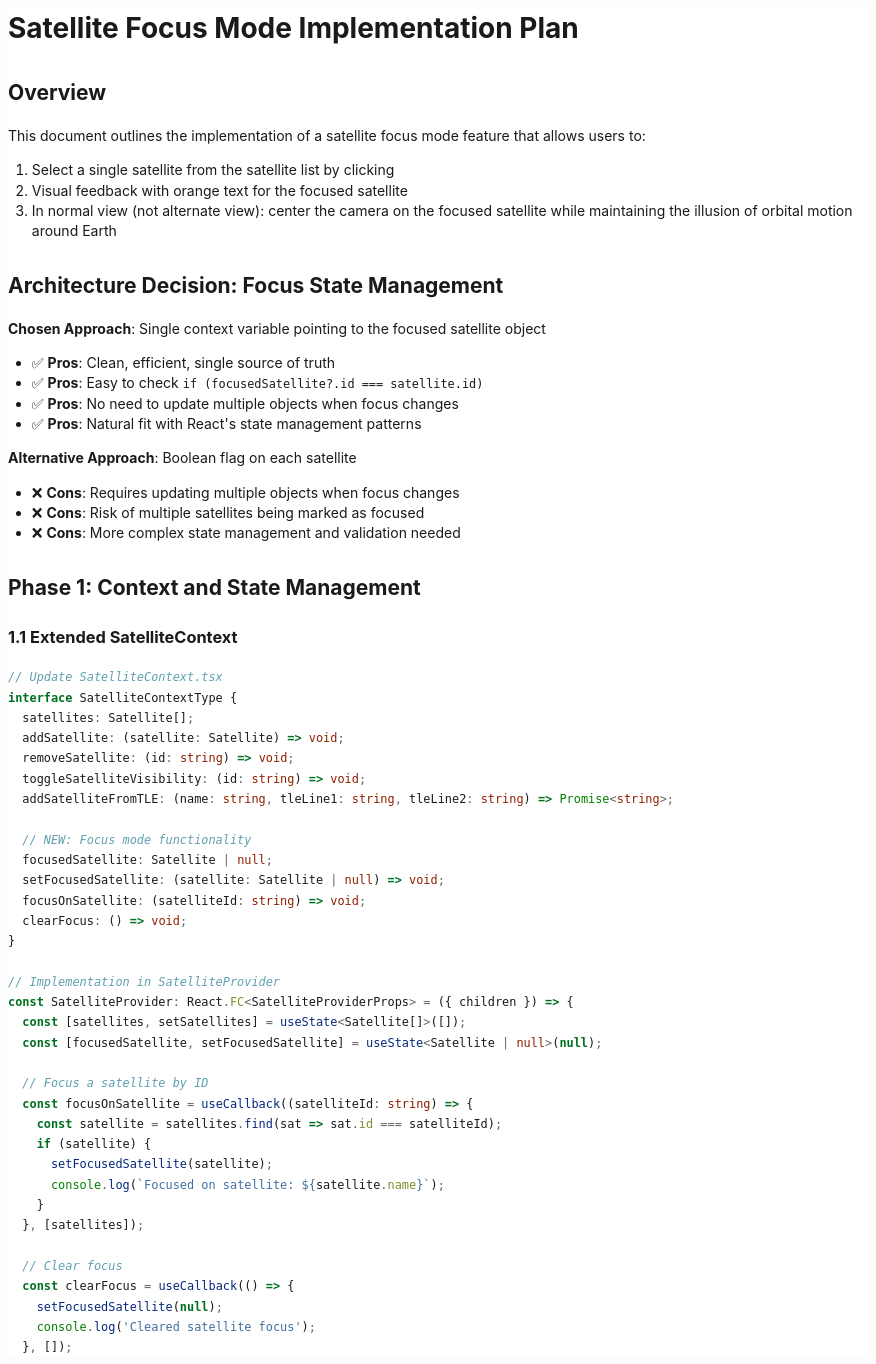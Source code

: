 # Satellite Focus Mode Implementation Plan

## Overview

This document outlines the implementation of a satellite focus mode feature that allows users to:
1. Select a single satellite from the satellite list by clicking
2. Visual feedback with orange text for the focused satellite
3. In normal view (not alternate view): center the camera on the focused satellite while maintaining the illusion of orbital motion around Earth

## Architecture Decision: Focus State Management

**Chosen Approach**: Single context variable pointing to the focused satellite object
- ✅ **Pros**: Clean, efficient, single source of truth
- ✅ **Pros**: Easy to check `if (focusedSatellite?.id === satellite.id)`
- ✅ **Pros**: No need to update multiple objects when focus changes
- ✅ **Pros**: Natural fit with React's state management patterns

**Alternative Approach**: Boolean flag on each satellite
- ❌ **Cons**: Requires updating multiple objects when focus changes
- ❌ **Cons**: Risk of multiple satellites being marked as focused
- ❌ **Cons**: More complex state management and validation needed

## Phase 1: Context and State Management

### 1.1 Extended SatelliteContext

```typescript
// Update SatelliteContext.tsx
interface SatelliteContextType {
  satellites: Satellite[];
  addSatellite: (satellite: Satellite) => void;
  removeSatellite: (id: string) => void;
  toggleSatelliteVisibility: (id: string) => void;
  addSatelliteFromTLE: (name: string, tleLine1: string, tleLine2: string) => Promise<string>;
  
  // NEW: Focus mode functionality
  focusedSatellite: Satellite | null;
  setFocusedSatellite: (satellite: Satellite | null) => void;
  focusOnSatellite: (satelliteId: string) => void;
  clearFocus: () => void;
}

// Implementation in SatelliteProvider
const SatelliteProvider: React.FC<SatelliteProviderProps> = ({ children }) => {
  const [satellites, setSatellites] = useState<Satellite[]>([]);
  const [focusedSatellite, setFocusedSatellite] = useState<Satellite | null>(null);
  
  // Focus a satellite by ID
  const focusOnSatellite = useCallback((satelliteId: string) => {
    const satellite = satellites.find(sat => sat.id === satelliteId);
    if (satellite) {
      setFocusedSatellite(satellite);
      console.log(`Focused on satellite: ${satellite.name}`);
    }
  }, [satellites]);
  
  // Clear focus
  const clearFocus = useCallback(() => {
    setFocusedSatellite(null);
    console.log('Cleared satellite focus');
  }, []);
```